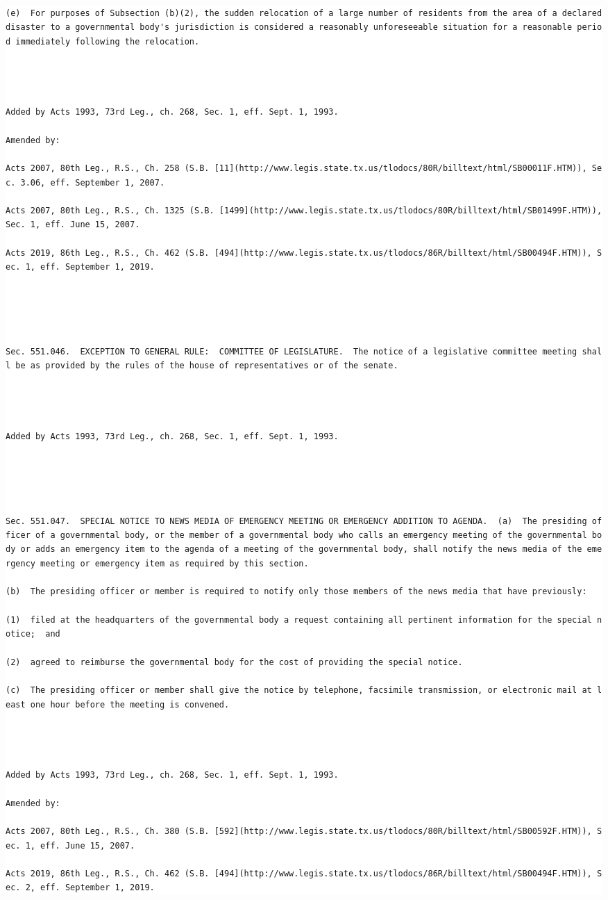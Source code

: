     (e)  For purposes of Subsection (b)(2), the sudden relocation of a large number of residents from the area of a declared disaster to a governmental body's jurisdiction is considered a reasonably unforeseeable situation for a reasonable period immediately following the relocation. 
    
    
    
    
    Added by Acts 1993, 73rd Leg., ch. 268, Sec. 1, eff. Sept. 1, 1993.
    
    Amended by: 
    
    Acts 2007, 80th Leg., R.S., Ch. 258 (S.B. [11](http://www.legis.state.tx.us/tlodocs/80R/billtext/html/SB00011F.HTM)), Sec. 3.06, eff. September 1, 2007.
    
    Acts 2007, 80th Leg., R.S., Ch. 1325 (S.B. [1499](http://www.legis.state.tx.us/tlodocs/80R/billtext/html/SB01499F.HTM)), Sec. 1, eff. June 15, 2007.
    
    Acts 2019, 86th Leg., R.S., Ch. 462 (S.B. [494](http://www.legis.state.tx.us/tlodocs/86R/billtext/html/SB00494F.HTM)), Sec. 1, eff. September 1, 2019.
    
    
    
    
    
    Sec. 551.046.  EXCEPTION TO GENERAL RULE:  COMMITTEE OF LEGISLATURE.  The notice of a legislative committee meeting shall be as provided by the rules of the house of representatives or of the senate.
    
    
    
    
    Added by Acts 1993, 73rd Leg., ch. 268, Sec. 1, eff. Sept. 1, 1993.
    
    
    
    
    
    Sec. 551.047.  SPECIAL NOTICE TO NEWS MEDIA OF EMERGENCY MEETING OR EMERGENCY ADDITION TO AGENDA.  (a)  The presiding officer of a governmental body, or the member of a governmental body who calls an emergency meeting of the governmental body or adds an emergency item to the agenda of a meeting of the governmental body, shall notify the news media of the emergency meeting or emergency item as required by this section.
    
    (b)  The presiding officer or member is required to notify only those members of the news media that have previously:
    
    (1)  filed at the headquarters of the governmental body a request containing all pertinent information for the special notice;  and
    
    (2)  agreed to reimburse the governmental body for the cost of providing the special notice.
    
    (c)  The presiding officer or member shall give the notice by telephone, facsimile transmission, or electronic mail at least one hour before the meeting is convened.
    
    
    
    
    Added by Acts 1993, 73rd Leg., ch. 268, Sec. 1, eff. Sept. 1, 1993.
    
    Amended by: 
    
    Acts 2007, 80th Leg., R.S., Ch. 380 (S.B. [592](http://www.legis.state.tx.us/tlodocs/80R/billtext/html/SB00592F.HTM)), Sec. 1, eff. June 15, 2007.
    
    Acts 2019, 86th Leg., R.S., Ch. 462 (S.B. [494](http://www.legis.state.tx.us/tlodocs/86R/billtext/html/SB00494F.HTM)), Sec. 2, eff. September 1, 2019.
    
